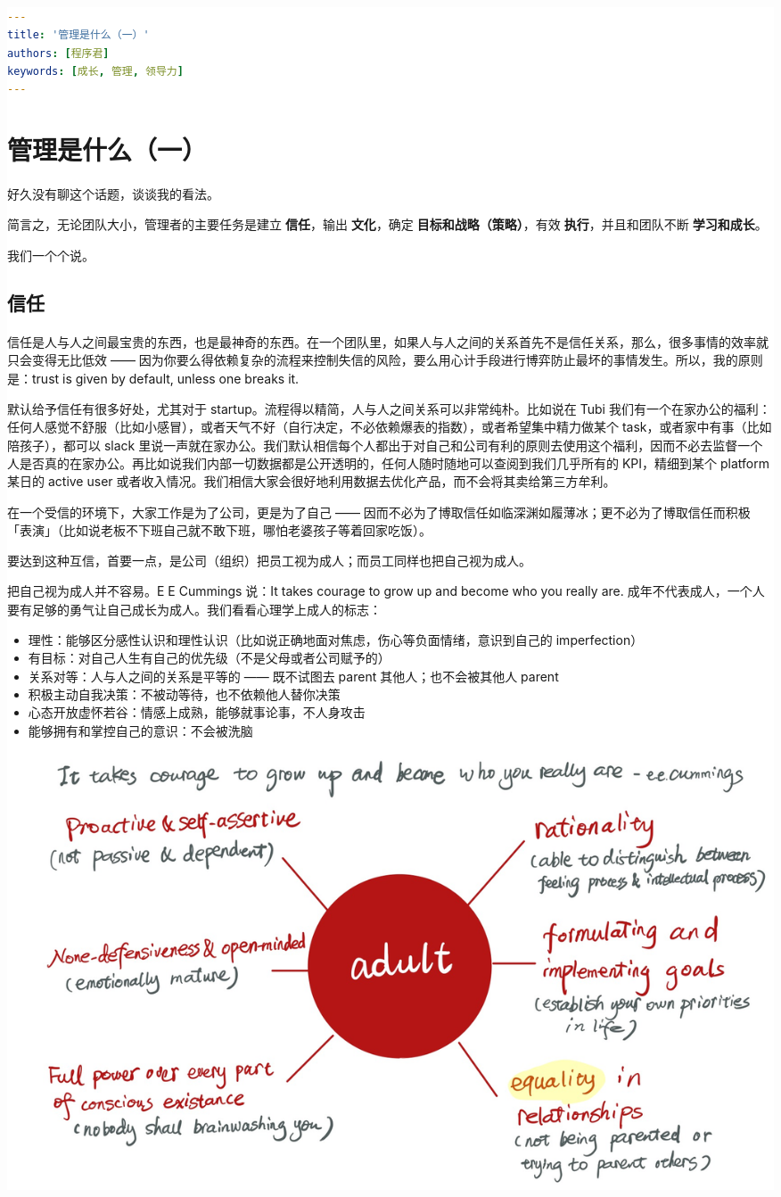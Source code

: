 ```yaml
---
title: '管理是什么（一）'
authors: [程序君]
keywords: [成长, 管理, 领导力]
---
```


# 管理是什么（一）

好久没有聊这个话题，谈谈我的看法。

简言之，无论团队大小，管理者的主要任务是建立 __信任__，输出 __文化__，确定 __目标和战略（策略）__，有效 __执行__，并且和团队不断 __学习和成长__。

我们一个个说。

## 信任

信任是人与人之间最宝贵的东西，也是最神奇的东西。在一个团队里，如果人与人之间的关系首先不是信任关系，那么，很多事情的效率就只会变得无比低效 —— 因为你要么得依赖复杂的流程来控制失信的风险，要么用心计手段进行博弈防止最坏的事情发生。所以，我的原则是：trust is given by default, unless one breaks it.

默认给予信任有很多好处，尤其对于 startup。流程得以精简，人与人之间关系可以非常纯朴。比如说在 Tubi 我们有一个在家办公的福利：任何人感觉不舒服（比如小感冒），或者天气不好（自行决定，不必依赖爆表的指数），或者希望集中精力做某个 task，或者家中有事（比如陪孩子），都可以 slack 里说一声就在家办公。我们默认相信每个人都出于对自己和公司有利的原则去使用这个福利，因而不必去监督一个人是否真的在家办公。再比如说我们内部一切数据都是公开透明的，任何人随时随地可以查阅到我们几乎所有的 KPI，精细到某个 platform 某日的 active user 或者收入情况。我们相信大家会很好地利用数据去优化产品，而不会将其卖给第三方牟利。

在一个受信的环境下，大家工作是为了公司，更是为了自己 —— 因而不必为了博取信任如临深渊如履薄冰；更不必为了博取信任而积极「表演」（比如说老板不下班自己就不敢下班，哪怕老婆孩子等着回家吃饭）。

要达到这种互信，首要一点，是公司（组织）把员工视为成人；而员工同样也把自己视为成人。

把自己视为成人并不容易。E E Cummings 说：It takes courage to grow up and become who you really are. 成年不代表成人，一个人要有足够的勇气让自己成长为成人。我们看看心理学上成人的标志：

* 理性：能够区分感性认识和理性认识（比如说正确地面对焦虑，伤心等负面情绪，意识到自己的 imperfection）
* 有目标：对自己人生有自己的优先级（不是父母或者公司赋予的）
* 关系对等：人与人之间的关系是平等的 —— 既不试图去 parent 其他人；也不会被其他人 parent
* 积极主动自我决策：不被动等待，也不依赖他人替你决策
* 心态开放虚怀若谷：情感上成熟，能够就事论事，不人身攻击
* 能够拥有和掌控自己的意识：不会被洗脑

![](assets/culture4.jpg)
